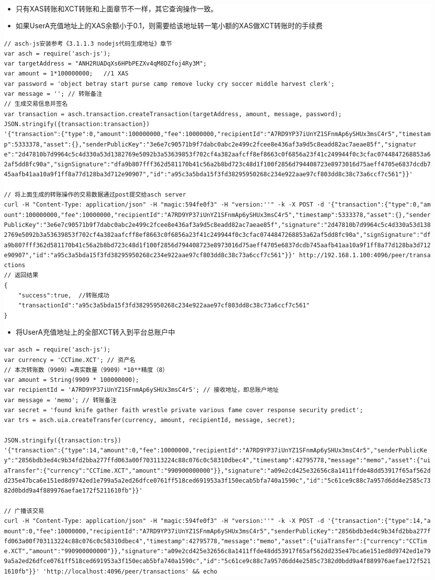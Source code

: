 - 只有XAS转账和XCT转账和上面章节不一样，其它查询操作一致。    
    
- 如果UserA充值地址上的XAS余额小于0.1，则需要给该地址转一笔小额的XAS做XCT转账时的手续费    
```    
// asch-js安装参考《3.1.1.3 nodejs代码生成地址》章节    
var asch = require('asch-js');       
var targetAddress = "ANH2RUADqXs6HPbPEZXv4qM8DZfoj4Ry3M";      
var amount = 1*100000000;   //1 XAS    
var password = 'object betray start purse camp remove lucky cry soccer middle harvest clerk';    
var message = ''; // 转账备注    
// 生成交易信息并签名    
var transaction = asch.transaction.createTransaction(targetAddress, amount, message, password);           
JSON.stringify({transaction:transaction})    
'{"transaction":{"type":0,"amount":100000000,"fee":10000000,"recipientId":"A7RD9YP37iUnYZ1SFnmAp6ySHUx3msC4r5","timestamp":5333378,"asset":{},"senderPublicKey":"3e6e7c90571b9f7dabc0abc2e499c2fcee8e436af3a9d5c8eadd82ac7aeae85f","signature":"2d47810b7d9964c5c4d330a53d1382769e5092b3a53639853f702cf4a382aafcff8ef8663c0f6856a23f41c249944f0c3cfac0744847268853a62af5dd8fc90a","signSignature":"dfa9b807fff362d581170b41c56a2b8bd723c48d1f100f2856d794408723e8973016d75aeff4705e6837dcdb745aafb41aa10a9f1ff8a77d128ba3d712e90907","id":"a95c3a5bda15f3fd38295950268c234e922aae97cf803dd8c38c73a6ccf7c561"}}'    
    
// 将上面生成的转账操作的交易数据通过post提交给asch server    
curl -H "Content-Type: application/json" -H "magic:594fe0f3" -H "version:''" -k -X POST -d '{"transaction":{"type":0,"amount":100000000,"fee":10000000,"recipientId":"A7RD9YP37iUnYZ1SFnmAp6ySHUx3msC4r5","timestamp":5333378,"asset":{},"senderPublicKey":"3e6e7c90571b9f7dabc0abc2e499c2fcee8e436af3a9d5c8eadd82ac7aeae85f","signature":"2d47810b7d9964c5c4d330a53d1382769e5092b3a53639853f702cf4a382aafcff8ef8663c0f6856a23f41c249944f0c3cfac0744847268853a62af5dd8fc90a","signSignature":"dfa9b807fff362d581170b41c56a2b8bd723c48d1f100f2856d794408723e8973016d75aeff4705e6837dcdb745aafb41aa10a9f1ff8a77d128ba3d712e90907","id":"a95c3a5bda15f3fd38295950268c234e922aae97cf803dd8c38c73a6ccf7c561"}}' http://192.168.1.100:4096/peer/transactions    
// 返回结果    
{    
    "success":true,  //转账成功    
    "transactionId":"a95c3a5bda15f3fd38295950268c234e922aae97cf803dd8c38c73a6ccf7c561"    
}           
```    
    
- 将UserA充值地址上的全部XCT转入到平台总账户中    
```    
var asch = require('asch-js');     
var currency = 'CCTime.XCT'; // 资产名    
// 本次转账数（9909）=真实数量（9909）*10**精度（8）    
var amount = String(9909 * 100000000);    
var recipientId = 'A7RD9YP37iUnYZ1SFnmAp6ySHUx3msC4r5'; // 接收地址，即总账户地址    
var message = 'memo'; // 转账备注    
var secret = 'found knife gather faith wrestle private various fame cover response security predict';    
var trs = asch.uia.createTransfer(currency, amount, recipientId, message, secret);    
    
JSON.stringify({transaction:trs})    
'{"transaction":{"type":14,"amount":0,"fee":10000000,"recipientId":"A7RD9YP37iUnYZ1SFnmAp6ySHUx3msC4r5","senderPublicKey":"2856bdb3ed4c9b34fd2bba277ffd063a00f703113224c88c076c0c58310dbec4","timestamp":42795778,"message":"memo","asset":{"uiaTransfer":{"currency":"CCTime.XCT","amount":"990900000000"}},"signature":"a09e2cd425e32656c8a1411ffde48dd53917f65af562dd235e47bca6e151ed8d9742ed1e799a5a2ed26dfce0761ff518ced691953a3f150ecab5bfa740a1590c","id":"5c61ce9c88c7a957d6dd4e2585c7382d0bdd9a4f889976aefae172f5211610fb"}}'    
    
// 广播该交易    
curl -H "Content-Type: application/json" -H "magic:594fe0f3" -H "version:''" -k -X POST -d '{"transaction":{"type":14,"amount":0,"fee":10000000,"recipientId":"A7RD9YP37iUnYZ1SFnmAp6ySHUx3msC4r5","senderPublicKey":"2856bdb3ed4c9b34fd2bba277ffd063a00f703113224c88c076c0c58310dbec4","timestamp":42795778,"message":"memo","asset":{"uiaTransfer":{"currency":"CCTime.XCT","amount":"990900000000"}},"signature":"a09e2cd425e32656c8a1411ffde48dd53917f65af562dd235e47bca6e151ed8d9742ed1e799a5a2ed26dfce0761ff518ced691953a3f150ecab5bfa740a1590c","id":"5c61ce9c88c7a957d6dd4e2585c7382d0bdd9a4f889976aefae172f5211610fb"}}' 'http://localhost:4096/peer/transactions' && echo    
```